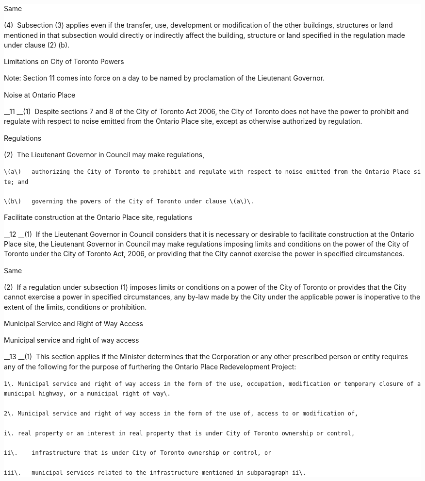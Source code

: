Same

\(4\)  Subsection \(3\) applies even if the transfer, use, development or modification of the other buildings, structures or land mentioned in that subsection would directly or indirectly affect the building, structure or land specified in the regulation made under clause \(2\) \(b\)\.

<a id="BK17"></a>Limitations on City of Toronto Powers

Note: Section 11 comes into force on a day to be named by proclamation of the Lieutenant Governor\.

Noise at Ontario Place

<a id="BK18"></a>__11 __\(1\)  Despite sections 7 and 8 of the City of Toronto Act 2006, the City of Toronto does not have the power to prohibit and regulate with respect to noise emitted from the Ontario Place site, except as otherwise authorized by regulation\.

Regulations

\(2\)  The Lieutenant Governor in Council may make regulations,

	\(a\)	authorizing the City of Toronto to prohibit and regulate with respect to noise emitted from the Ontario Place site; and

	\(b\)	governing the powers of the City of Toronto under clause \(a\)\.

Facilitate construction at the Ontario Place site, regulations

<a id="BK19"></a>__12 __\(1\)  If the Lieutenant Governor in Council considers that it is necessary or desirable to facilitate construction at the Ontario Place site, the Lieutenant Governor in Council may make regulations imposing limits and conditions on the power of the City of Toronto under the City of Toronto Act, 2006, or providing that the City cannot exercise the power in specified circumstances\.

Same

\(2\)  If a regulation under subsection \(1\) imposes limits or conditions on a power of the City of Toronto or provides that the City cannot exercise a power in specified circumstances, any by\-law made by the City under the applicable power is inoperative to the extent of the limits, conditions or prohibition\.

<a id="BK20"></a>Municipal Service and Right of Way Access

Municipal service and right of way access

<a id="BK21"></a>__13 __\(1\)  This section applies if the Minister determines that the Corporation or any other prescribed person or entity requires any of the following for the purpose of furthering the Ontario Place Redevelopment Project:

	1\.	Municipal service and right of way access in the form of the use, occupation, modification or temporary closure of a municipal highway, or a municipal right of way\.

	2\.	Municipal service and right of way access in the form of the use of, access to or modification of,

	i\.	real property or an interest in real property that is under City of Toronto ownership or control,

	ii\.	infrastructure that is under City of Toronto ownership or control, or

	iii\.	municipal services related to the infrastructure mentioned in subparagraph ii\.
